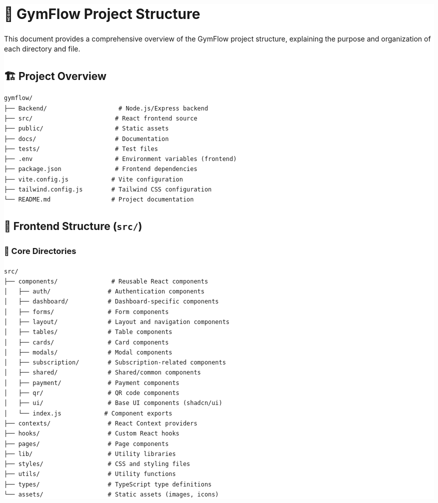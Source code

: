 # 📁 GymFlow Project Structure

This document provides a comprehensive overview of the GymFlow project structure, explaining the purpose and organization of each directory and file.

## 🏗️ Project Overview

```
gymflow/
├── Backend/                    # Node.js/Express backend
├── src/                       # React frontend source
├── public/                    # Static assets
├── docs/                      # Documentation
├── tests/                     # Test files
├── .env                       # Environment variables (frontend)
├── package.json               # Frontend dependencies
├── vite.config.js            # Vite configuration
├── tailwind.config.js        # Tailwind CSS configuration
└── README.md                 # Project documentation
```

## 🎯 Frontend Structure (`src/`)

### 📁 Core Directories

```
src/
├── components/               # Reusable React components
│   ├── auth/                # Authentication components
│   ├── dashboard/           # Dashboard-specific components
│   ├── forms/               # Form components
│   ├── layout/              # Layout and navigation components
│   ├── tables/              # Table components
│   ├── cards/               # Card components
│   ├── modals/              # Modal components
│   ├── subscription/        # Subscription-related components
│   ├── shared/              # Shared/common components
│   ├── payment/             # Payment components
│   ├── qr/                  # QR code components
│   ├── ui/                  # Base UI components (shadcn/ui)
│   └── index.js            # Component exports
├── contexts/                # React Context providers
├── hooks/                   # Custom React hooks
├── pages/                   # Page components
├── lib/                     # Utility libraries
├── styles/                  # CSS and styling files
├── utils/                   # Utility functions
├── types/                   # TypeScript type definitions
└── assets/                  # Static assets (images, icons)
```
